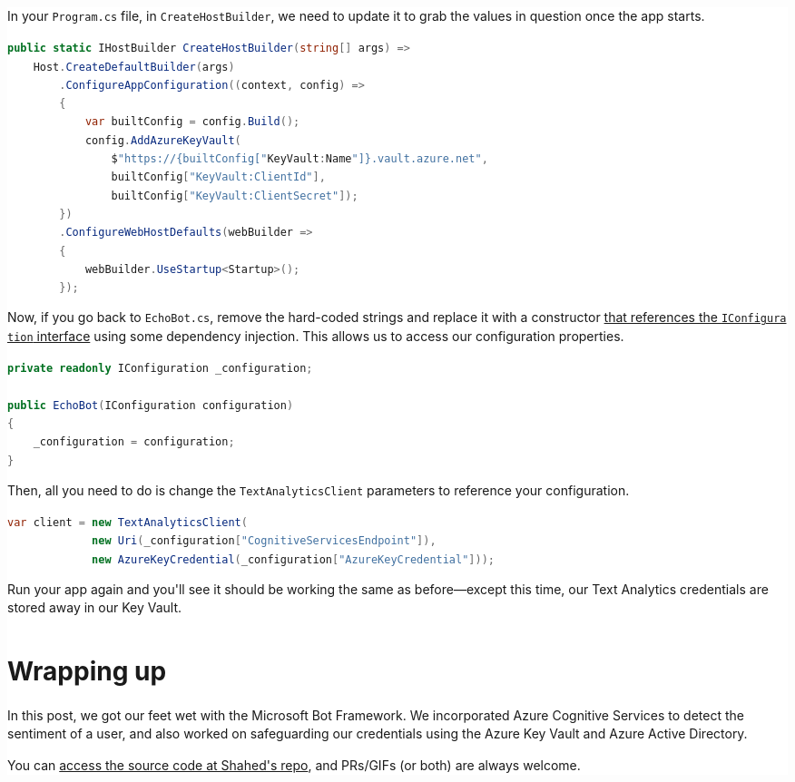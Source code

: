 In your `Program.cs` file, in `CreateHostBuilder`, we need to update it to grab the values in question once the app starts.

```csharp
public static IHostBuilder CreateHostBuilder(string[] args) =>
    Host.CreateDefaultBuilder(args)
        .ConfigureAppConfiguration((context, config) =>
        {
            var builtConfig = config.Build();
            config.AddAzureKeyVault(
                $"https://{builtConfig["KeyVault:Name"]}.vault.azure.net",
                builtConfig["KeyVault:ClientId"],
                builtConfig["KeyVault:ClientSecret"]);
        })
        .ConfigureWebHostDefaults(webBuilder =>
        {
            webBuilder.UseStartup<Startup>();
        });
```

Now, if you go back to `EchoBot.cs`, remove the hard-coded strings and replace it with a constructor [that references the `IConfiguration` interface](https://docs.microsoft.com/dotnet/api/microsoft.extensions.configuration.iconfiguration?view=dotnet-plat-ext-3.1) using some dependency injection. This allows us to access our configuration properties.

```csharp
private readonly IConfiguration _configuration;

public EchoBot(IConfiguration configuration)
{
    _configuration = configuration;
}
```

Then, all you need to do is change the `TextAnalyticsClient` parameters to reference your configuration.

```csharp
var client = new TextAnalyticsClient(
             new Uri(_configuration["CognitiveServicesEndpoint"]),
             new AzureKeyCredential(_configuration["AzureKeyCredential"]));
```

Run your app again and you'll see it should be working the same as before—except this time, our Text Analytics credentials are stored away in our Key Vault.

# Wrapping up

In this post, we got our feet wet with the Microsoft Bot Framework. We incorporated Azure Cognitive Services to detect the sentiment of a user, and also worked on safeguarding our credentials using the Azure Key Vault and Azure Active Directory.

You can [access the source code at Shahed's repo](https://github.com/shahedc/GruutChatbot), and PRs/GIFs (or both) are always welcome.
